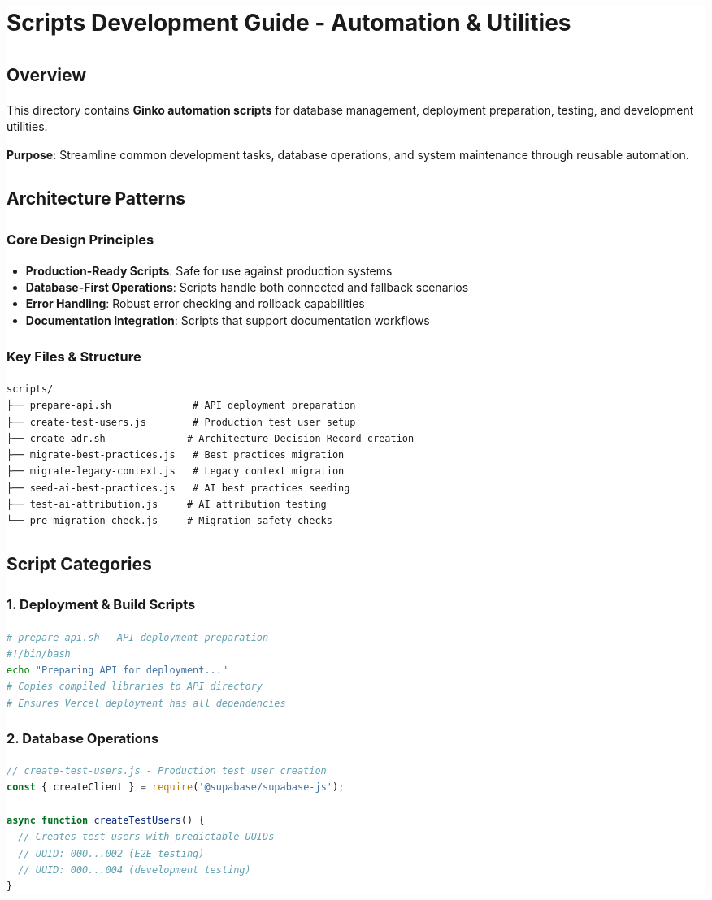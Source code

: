 # Scripts Development Guide - Automation & Utilities

## Overview
This directory contains **Ginko automation scripts** for database management, deployment preparation, testing, and development utilities.

**Purpose**: Streamline common development tasks, database operations, and system maintenance through reusable automation.

## Architecture Patterns

### Core Design Principles
- **Production-Ready Scripts**: Safe for use against production systems
- **Database-First Operations**: Scripts handle both connected and fallback scenarios
- **Error Handling**: Robust error checking and rollback capabilities
- **Documentation Integration**: Scripts that support documentation workflows

### Key Files & Structure
```
scripts/
├── prepare-api.sh              # API deployment preparation
├── create-test-users.js        # Production test user setup
├── create-adr.sh              # Architecture Decision Record creation
├── migrate-best-practices.js   # Best practices migration
├── migrate-legacy-context.js   # Legacy context migration
├── seed-ai-best-practices.js   # AI best practices seeding
├── test-ai-attribution.js     # AI attribution testing
└── pre-migration-check.js     # Migration safety checks
```

## Script Categories

### 1. Deployment & Build Scripts
```bash
# prepare-api.sh - API deployment preparation
#!/bin/bash
echo "Preparing API for deployment..."
# Copies compiled libraries to API directory
# Ensures Vercel deployment has all dependencies
```

### 2. Database Operations
```javascript
// create-test-users.js - Production test user creation
const { createClient } = require('@supabase/supabase-js');

async function createTestUsers() {
  // Creates test users with predictable UUIDs
  // UUID: 000...002 (E2E testing)
  // UUID: 000...004 (development testing)
}
```

